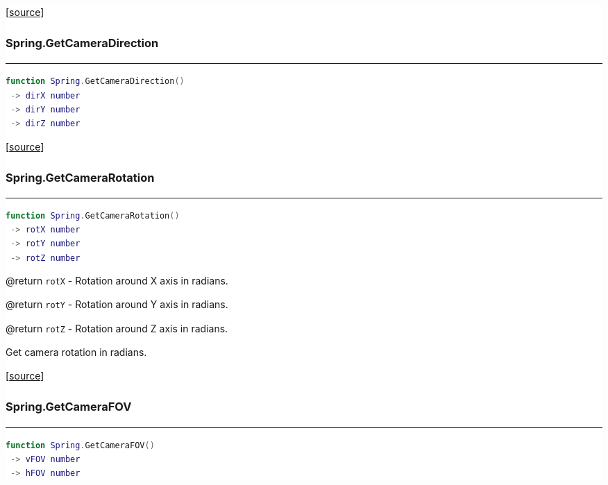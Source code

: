 




[<a href="https://github.com/beyond-all-reason/RecoilEngine/blob/b29554ca8a91605fa235eafe60ad740783359665/rts/Lua/LuaUnsyncedRead.cpp#L2802-L2807" target="_blank">source</a>]








### Spring.GetCameraDirection
---
```lua
function Spring.GetCameraDirection()
 -> dirX number
 -> dirY number
 -> dirZ number

```





[<a href="https://github.com/beyond-all-reason/RecoilEngine/blob/b29554ca8a91605fa235eafe60ad740783359665/rts/Lua/LuaUnsyncedRead.cpp#L2816-L2821" target="_blank">source</a>]








### Spring.GetCameraRotation
---
```lua
function Spring.GetCameraRotation()
 -> rotX number
 -> rotY number
 -> rotZ number

```

@return `rotX` - Rotation around X axis in radians.

@return `rotY` - Rotation around Y axis in radians.

@return `rotZ` - Rotation around Z axis in radians.





Get camera rotation in radians.

[<a href="https://github.com/beyond-all-reason/RecoilEngine/blob/b29554ca8a91605fa235eafe60ad740783359665/rts/Lua/LuaUnsyncedRead.cpp#L2830-L2836" target="_blank">source</a>]








### Spring.GetCameraFOV
---
```lua
function Spring.GetCameraFOV()
 -> vFOV number
 -> hFOV number

```




